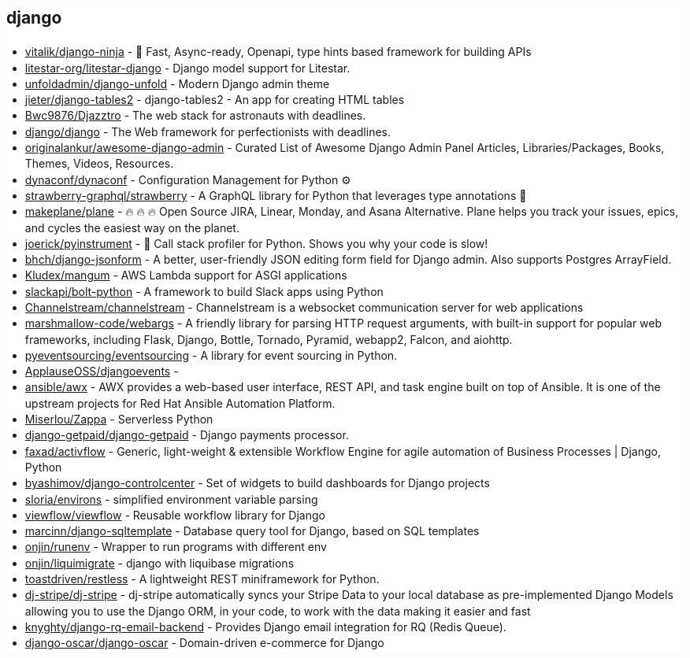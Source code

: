 ## django 

- [vitalik/django-ninja](https://github.com/vitalik/django-ninja) - 💨  Fast, Async-ready, Openapi, type hints based framework for building APIs
- [litestar-org/litestar-django](https://github.com/litestar-org/litestar-django) - Django model support for Litestar.
- [unfoldadmin/django-unfold](https://github.com/unfoldadmin/django-unfold) - Modern Django admin theme
- [jieter/django-tables2](https://github.com/jieter/django-tables2) - django-tables2 - An app for creating HTML tables
- [Bwc9876/Djazztro](https://github.com/Bwc9876/Djazztro) - The web stack for astronauts with deadlines.
- [django/django](https://github.com/django/django) - The Web framework for perfectionists with deadlines.
- [originalankur/awesome-django-admin](https://github.com/originalankur/awesome-django-admin) - Curated List of Awesome Django Admin Panel Articles, Libraries/Packages, Books, Themes, Videos, Resources.
- [dynaconf/dynaconf](https://github.com/dynaconf/dynaconf) - Configuration Management for Python ⚙
- [strawberry-graphql/strawberry](https://github.com/strawberry-graphql/strawberry) - A GraphQL library for Python that leverages type annotations 🍓
- [makeplane/plane](https://github.com/makeplane/plane) - 🔥 🔥 🔥 Open Source JIRA, Linear, Monday, and Asana Alternative. Plane helps you track your issues, epics, and cycles the easiest way on the planet.
- [joerick/pyinstrument](https://github.com/joerick/pyinstrument) - 🚴 Call stack profiler for Python. Shows you why your code is slow!
- [bhch/django-jsonform](https://github.com/bhch/django-jsonform) - A better, user-friendly JSON editing form field for Django admin. Also supports Postgres ArrayField.
- [Kludex/mangum](https://github.com/Kludex/mangum) - AWS Lambda support for ASGI applications
- [slackapi/bolt-python](https://github.com/slackapi/bolt-python) - A framework to build Slack apps using Python
- [Channelstream/channelstream](https://github.com/Channelstream/channelstream) - Channelstream is a websocket communication server for web applications
- [marshmallow-code/webargs](https://github.com/marshmallow-code/webargs) - A friendly library for parsing HTTP request arguments, with built-in support for popular web frameworks, including Flask, Django, Bottle, Tornado, Pyramid, webapp2, Falcon, and aiohttp.
- [pyeventsourcing/eventsourcing](https://github.com/pyeventsourcing/eventsourcing) - A library for event sourcing in Python.
- [ApplauseOSS/djangoevents](https://github.com/ApplauseOSS/djangoevents) - 
- [ansible/awx](https://github.com/ansible/awx) - AWX provides a web-based user interface, REST API, and task engine built on top of Ansible. It is one of the upstream projects for Red Hat Ansible Automation Platform.
- [Miserlou/Zappa](https://github.com/Miserlou/Zappa) - Serverless Python
- [django-getpaid/django-getpaid](https://github.com/django-getpaid/django-getpaid) - Django payments processor.
- [faxad/activflow](https://github.com/faxad/activflow) - Generic, light-weight & extensible Workflow Engine for agile automation of Business Processes | Django, Python
- [byashimov/django-controlcenter](https://github.com/byashimov/django-controlcenter) - Set of widgets to build dashboards for Django projects
- [sloria/environs](https://github.com/sloria/environs) - simplified environment variable parsing
- [viewflow/viewflow](https://github.com/viewflow/viewflow) - Reusable workflow library for Django
- [marcinn/django-sqltemplate](https://github.com/marcinn/django-sqltemplate) - Database query tool for Django, based on SQL templates
- [onjin/runenv](https://github.com/onjin/runenv) - Wrapper to run programs with different env
- [onjin/liquimigrate](https://github.com/onjin/liquimigrate) - django with liquibase migrations
- [toastdriven/restless](https://github.com/toastdriven/restless) - A lightweight REST miniframework for Python.
- [dj-stripe/dj-stripe](https://github.com/dj-stripe/dj-stripe) - dj-stripe automatically syncs your Stripe Data to your local database as pre-implemented Django Models allowing you to use the Django ORM, in your code, to work with the data making it easier and fast
- [knyghty/django-rq-email-backend](https://github.com/knyghty/django-rq-email-backend) - Provides Django email integration for RQ (Redis Queue).
- [django-oscar/django-oscar](https://github.com/django-oscar/django-oscar) - Domain-driven e-commerce for Django